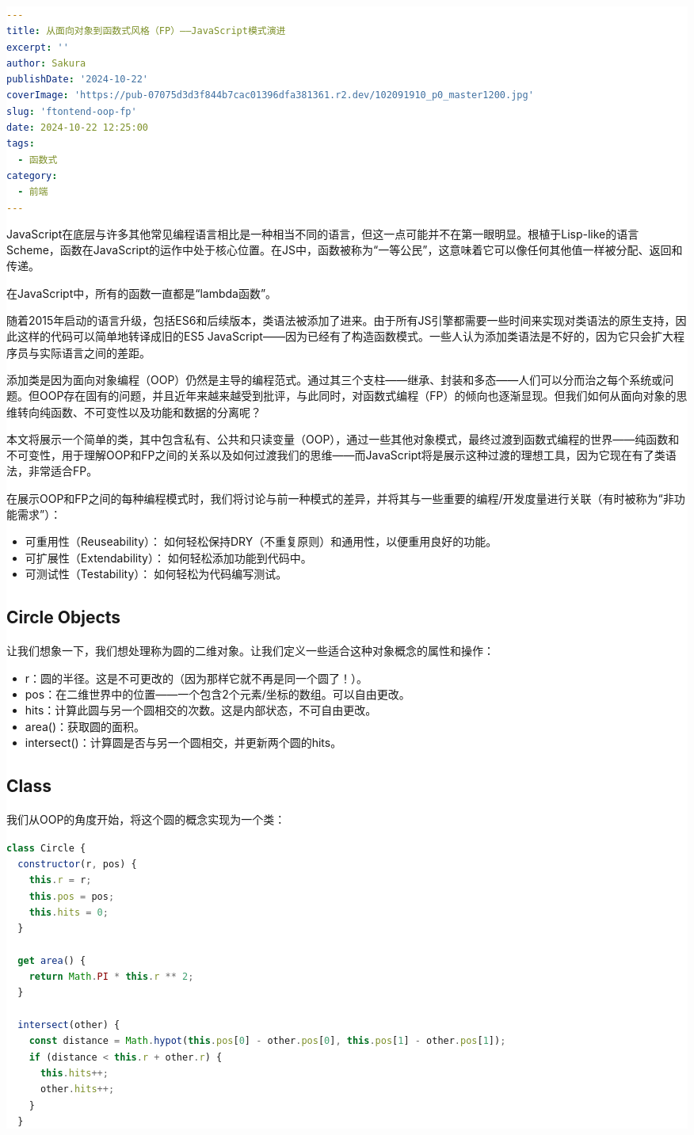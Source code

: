 ```yaml
---
title: 从面向对象到函数式风格（FP）——JavaScript模式演进
excerpt: '' 
author: Sakura
publishDate: '2024-10-22'
coverImage: 'https://pub-07075d3d3f844b7cac01396dfa381361.r2.dev/102091910_p0_master1200.jpg' 
slug: 'ftontend-oop-fp'
date: 2024-10-22 12:25:00
tags:
  - 函数式
category:
  - 前端
---
```


JavaScript在底层与许多其他常见编程语言相比是一种相当不同的语言，但这一点可能并不在第一眼明显。根植于Lisp-like的语言Scheme，函数在JavaScript的运作中处于核心位置。在JS中，函数被称为“一等公民”，这意味着它可以像任何其他值一样被分配、返回和传递。

在JavaScript中，所有的函数一直都是“lambda函数”。

随着2015年启动的语言升级，包括ES6和后续版本，类语法被添加了进来。由于所有JS引擎都需要一些时间来实现对类语法的原生支持，因此这样的代码可以简单地转译成旧的ES5 JavaScript——因为已经有了构造函数模式。一些人认为添加类语法是不好的，因为它只会扩大程序员与实际语言之间的差距。

添加类是因为面向对象编程（OOP）仍然是主导的编程范式。通过其三个支柱——继承、封装和多态——人们可以分而治之每个系统或问题。但OOP存在固有的问题，并且近年来越来越受到批评，与此同时，对函数式编程（FP）的倾向也逐渐显现。但我们如何从面向对象的思维转向纯函数、不可变性以及功能和数据的分离呢？

本文将展示一个简单的类，其中包含私有、公共和只读变量（OOP），通过一些其他对象模式，最终过渡到函数式编程的世界——纯函数和不可变性，用于理解OOP和FP之间的关系以及如何过渡我们的思维——而JavaScript将是展示这种过渡的理想工具，因为它现在有了类语法，非常适合FP。

在展示OOP和FP之间的每种编程模式时，我们将讨论与前一种模式的差异，并将其与一些重要的编程/开发度量进行关联（有时被称为“非功能需求”）：

- 可重用性（Reuseability）： 如何轻松保持DRY（不重复原则）和通用性，以便重用良好的功能。
- 可扩展性（Extendability）： 如何轻松添加功能到代码中。
- 可测试性（Testability）： 如何轻松为代码编写测试。
## Circle Objects

让我们想象一下，我们想处理称为圆的二维对象。让我们定义一些适合这种对象概念的属性和操作：

- r：圆的半径。这是不可更改的（因为那样它就不再是同一个圆了！）。
- pos：在二维世界中的位置——一个包含2个元素/坐标的数组。可以自由更改。
- hits：计算此圆与另一个圆相交的次数。这是内部状态，不可自由更改。
- area()：获取圆的面积。
- intersect()：计算圆是否与另一个圆相交，并更新两个圆的hits。
## Class
我们从OOP的角度开始，将这个圆的概念实现为一个类：
```JavaScript
class Circle {
  constructor(r, pos) {
    this.r = r;
    this.pos = pos;
    this.hits = 0;
  }

  get area() {
    return Math.PI * this.r ** 2;
  }

  intersect(other) {
    const distance = Math.hypot(this.pos[0] - other.pos[0], this.pos[1] - other.pos[1]);
    if (distance < this.r + other.r) {
      this.hits++;
      other.hits++;
    }
  }
```